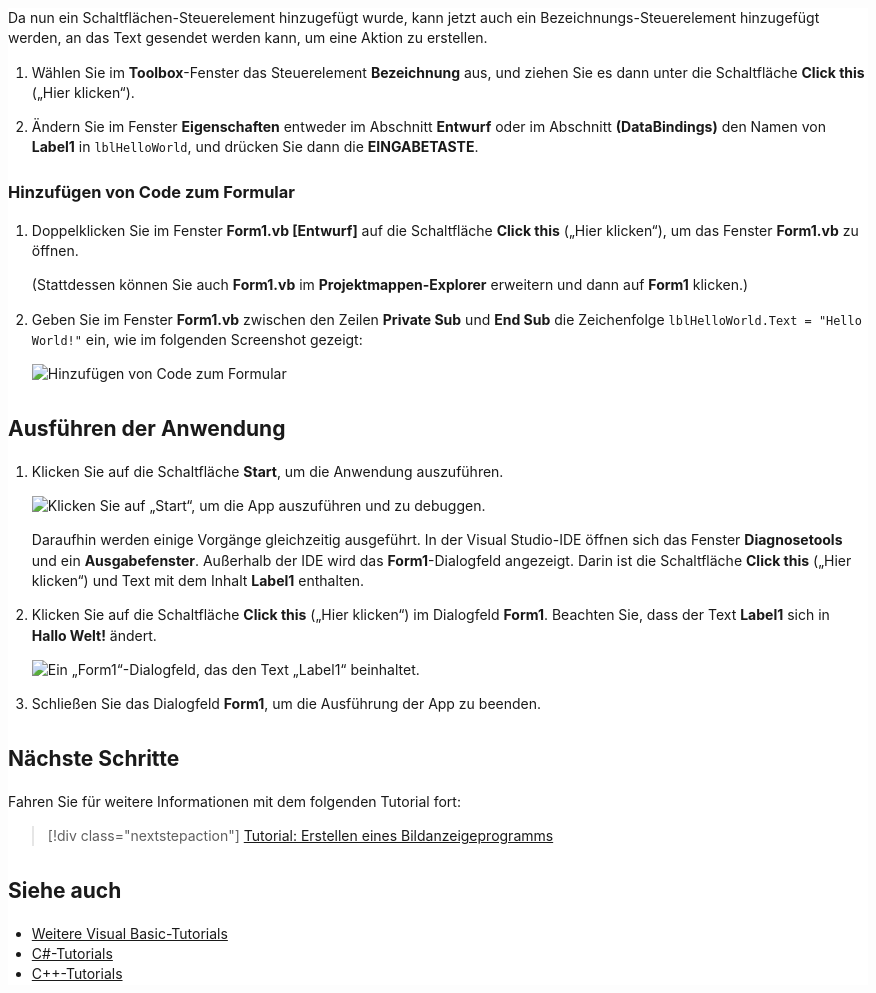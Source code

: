 Da nun ein Schaltflächen-Steuerelement hinzugefügt wurde, kann jetzt auch ein Bezeichnungs-Steuerelement hinzugefügt werden, an das Text gesendet werden kann, um eine Aktion zu erstellen.

1. Wählen Sie im **Toolbox**-Fenster das Steuerelement **Bezeichnung** aus, und ziehen Sie es dann unter die Schaltfläche **Click this** („Hier klicken“).

1. Ändern Sie im Fenster **Eigenschaften** entweder im Abschnitt **Entwurf** oder im Abschnitt **(DataBindings)** den Namen von **Label1** in `lblHelloWorld`, und drücken Sie dann die **EINGABETASTE**.

### <a name="add-code-to-the-form"></a>Hinzufügen von Code zum Formular

1. Doppelklicken Sie im Fenster **Form1.vb [Entwurf]** auf die Schaltfläche **Click this** („Hier klicken“), um das Fenster **Form1.vb** zu öffnen.

      (Stattdessen können Sie auch **Form1.vb** im **Projektmappen-Explorer** erweitern und dann auf **Form1** klicken.)

1. Geben Sie im Fenster **Form1.vb** zwischen den Zeilen **Private Sub** und **End Sub** die Zeichenfolge `lblHelloWorld.Text = "Hello World!"` ein, wie im folgenden Screenshot gezeigt:

     ![Hinzufügen von Code zum Formular](../ide/media/vb-add-code-to-the-form.png)

## <a name="run-the-application"></a>Ausführen der Anwendung

1. Klicken Sie auf die Schaltfläche **Start**, um die Anwendung auszuführen.

     ![Klicken Sie auf „Start“, um die App auszuführen und zu debuggen.](../ide/media/vb-click-start-hello-world.png)

   Daraufhin werden einige Vorgänge gleichzeitig ausgeführt. In der Visual Studio-IDE öffnen sich das Fenster **Diagnosetools** und ein **Ausgabefenster**. Außerhalb der IDE wird das **Form1**-Dialogfeld angezeigt. Darin ist die Schaltfläche **Click this** („Hier klicken“) und Text mit dem Inhalt **Label1** enthalten.

1. Klicken Sie auf die Schaltfläche **Click this** („Hier klicken“) im Dialogfeld **Form1**. Beachten Sie, dass der Text **Label1** sich in **Hallo Welt!** ändert.

    ![Ein „Form1“-Dialogfeld, das den Text „Label1“ beinhaltet. ](../ide/media/vb-form1-dialog-hello-world.png)

1. Schließen Sie das Dialogfeld **Form1**, um die Ausführung der App zu beenden.

## <a name="next-steps"></a>Nächste Schritte

Fahren Sie für weitere Informationen mit dem folgenden Tutorial fort:

> [!div class="nextstepaction"]
> [Tutorial: Erstellen eines Bildanzeigeprogramms](tutorial-1-create-a-picture-viewer.md)

## <a name="see-also"></a>Siehe auch

* [Weitere Visual Basic-Tutorials](../get-started/visual-basic/index.yml)
* [C#-Tutorials](../get-started/csharp/index.yml)
* [C++-Tutorials](/cpp/get-started/tutorial-console-cpp)